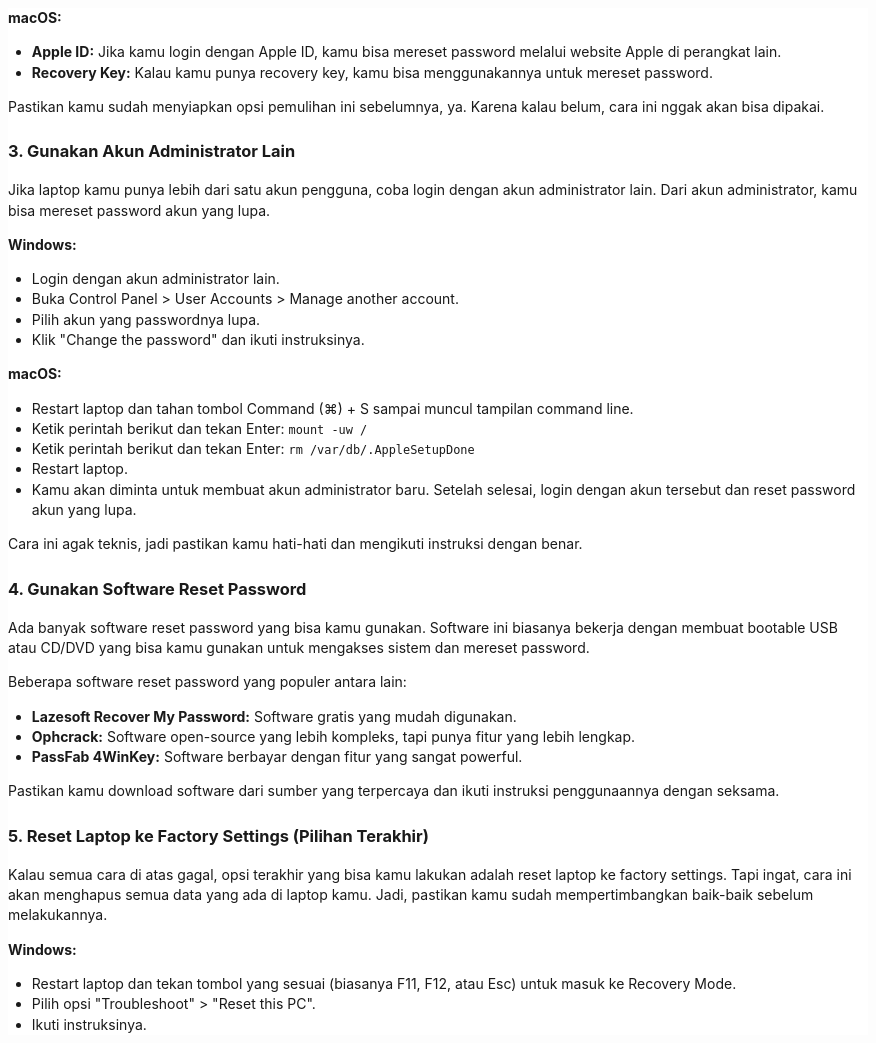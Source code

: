 **macOS:**

- **Apple ID:** Jika kamu login dengan Apple ID, kamu bisa mereset password melalui website Apple di perangkat lain.
- **Recovery Key:** Kalau kamu punya recovery key, kamu bisa menggunakannya untuk mereset password.

Pastikan kamu sudah menyiapkan opsi pemulihan ini sebelumnya, ya. Karena kalau belum, cara ini nggak akan bisa dipakai.

### 3\. Gunakan Akun Administrator Lain

Jika laptop kamu punya lebih dari satu akun pengguna, coba login dengan akun administrator lain. Dari akun administrator, kamu bisa mereset password akun yang lupa.

**Windows:**

- Login dengan akun administrator lain.
- Buka Control Panel > User Accounts > Manage another account.
- Pilih akun yang passwordnya lupa.
- Klik "Change the password" dan ikuti instruksinya.

**macOS:**

- Restart laptop dan tahan tombol Command (⌘) + S sampai muncul tampilan command line.
- Ketik perintah berikut dan tekan Enter: `mount -uw /`
- Ketik perintah berikut dan tekan Enter: `rm /var/db/.AppleSetupDone`
- Restart laptop.
- Kamu akan diminta untuk membuat akun administrator baru. Setelah selesai, login dengan akun tersebut dan reset password akun yang lupa.

Cara ini agak teknis, jadi pastikan kamu hati-hati dan mengikuti instruksi dengan benar.

### 4\. Gunakan Software Reset Password

Ada banyak software reset password yang bisa kamu gunakan. Software ini biasanya bekerja dengan membuat bootable USB atau CD/DVD yang bisa kamu gunakan untuk mengakses sistem dan mereset password.

Beberapa software reset password yang populer antara lain:

- **Lazesoft Recover My Password:** Software gratis yang mudah digunakan.
- **Ophcrack:** Software open-source yang lebih kompleks, tapi punya fitur yang lebih lengkap.
- **PassFab 4WinKey:** Software berbayar dengan fitur yang sangat powerful.

Pastikan kamu download software dari sumber yang terpercaya dan ikuti instruksi penggunaannya dengan seksama.

### 5\. Reset Laptop ke Factory Settings (Pilihan Terakhir)

Kalau semua cara di atas gagal, opsi terakhir yang bisa kamu lakukan adalah reset laptop ke factory settings. Tapi ingat, cara ini akan menghapus semua data yang ada di laptop kamu. Jadi, pastikan kamu sudah mempertimbangkan baik-baik sebelum melakukannya.

**Windows:**

- Restart laptop dan tekan tombol yang sesuai (biasanya F11, F12, atau Esc) untuk masuk ke Recovery Mode.
- Pilih opsi "Troubleshoot" > "Reset this PC".
- Ikuti instruksinya.
